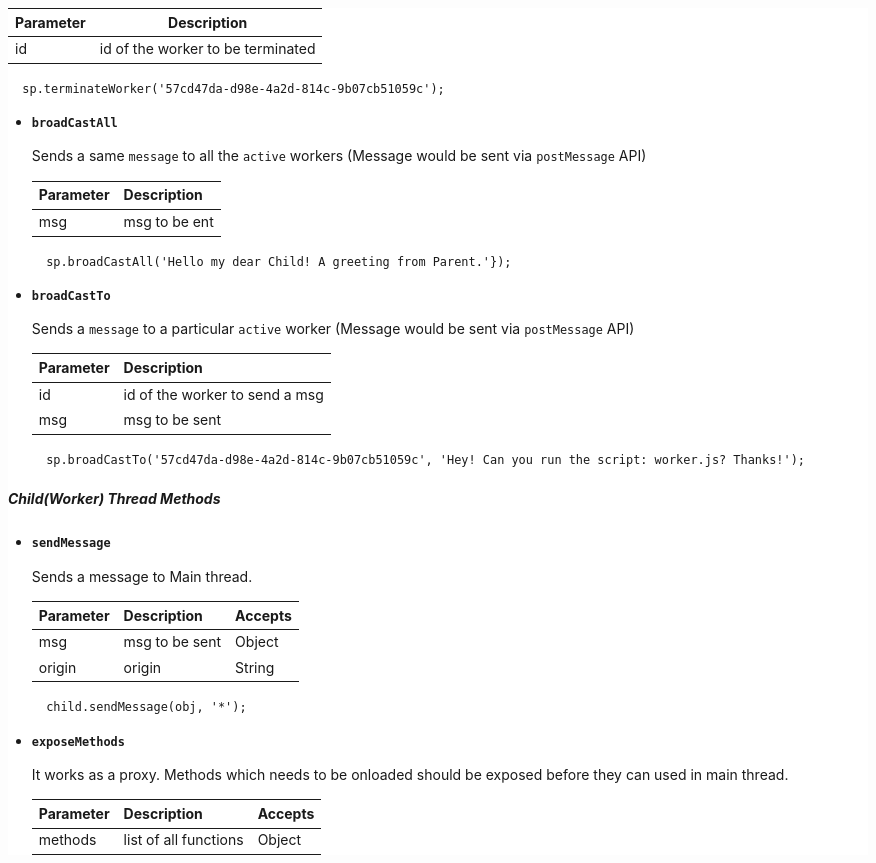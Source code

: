   |   Parameter   |        Description                       |
  | ------------- | ---------------------------------------- |
  |     id        |     id of the worker to be terminated    |

  ```
    sp.terminateWorker('57cd47da-d98e-4a2d-814c-9b07cb51059c');
  ```

* **`broadCastAll`**

  Sends a same `message` to all the `active` workers (Message would be sent via `postMessage` API)

  |   Parameter   |        Description          |
  | ------------- | --------------------------- |
  |     msg       |        msg to be ent        |

  ```
    sp.broadCastAll('Hello my dear Child! A greeting from Parent.'});
  ```

* **`broadCastTo`**

  Sends a `message` to a particular `active` worker (Message would be sent via `postMessage` API)

  |   Parameter   |        Description               |
  | ------------- | -------------------------------- |
  |     id        |  id of the worker to send a msg  |
  |     msg       |        msg to be sent            |

  ```
    sp.broadCastTo('57cd47da-d98e-4a2d-814c-9b07cb51059c', 'Hey! Can you run the script: worker.js? Thanks!');
  ```

#####  Child(Worker) Thread Methods

* **`sendMessage`**

  Sends a message to Main thread.

  |   Parameter   |        Description            |   Accepts    |
  | ------------- | ----------------------------- | ------------ |
  |     msg       |        msg to be sent          |    Object    |
  |     origin    |        origin                 |    String    |

  ```
    child.sendMessage(obj, '*');
  ```

* **`exposeMethods`**

  It works as a proxy. Methods which needs to be onloaded should be exposed before they can used in main thread.

  |   Parameter   |        Description            |  Accepts   |
  | ------------- | ----------------------------- | ---------- |
  |     methods   |        list of all functions  |   Object   |
